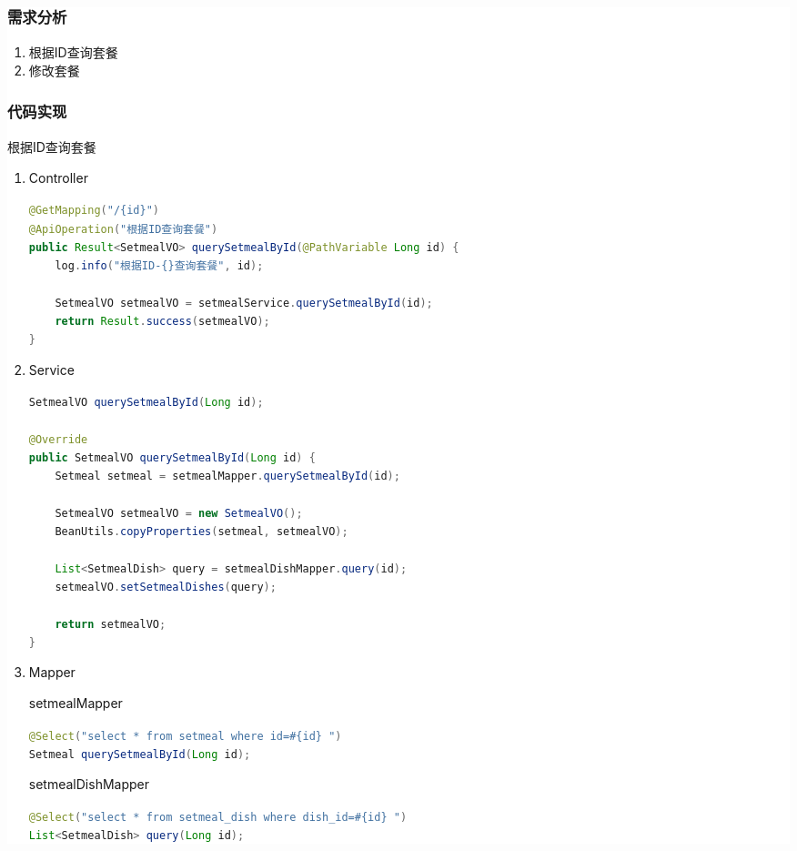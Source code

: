 ### 需求分析

1. 根据ID查询套餐
2. 修改套餐

### 代码实现

根据ID查询套餐

1. Controller

   ```java
   @GetMapping("/{id}")
   @ApiOperation("根据ID查询套餐")
   public Result<SetmealVO> querySetmealById(@PathVariable Long id) {
       log.info("根据ID-{}查询套餐", id);
   
       SetmealVO setmealVO = setmealService.querySetmealById(id);
       return Result.success(setmealVO);
   }
   ```

2. Service

   ```java
   SetmealVO querySetmealById(Long id);
   
   @Override
   public SetmealVO querySetmealById(Long id) {
       Setmeal setmeal = setmealMapper.querySetmealById(id);
   
       SetmealVO setmealVO = new SetmealVO();
       BeanUtils.copyProperties(setmeal, setmealVO);
   
       List<SetmealDish> query = setmealDishMapper.query(id);
       setmealVO.setSetmealDishes(query);
   
       return setmealVO;
   }
   ```

3. Mapper

   setmealMapper

   ```java
   @Select("select * from setmeal where id=#{id} ")
   Setmeal querySetmealById(Long id);
   ```

   setmealDishMapper

   ```java
   @Select("select * from setmeal_dish where dish_id=#{id} ")
   List<SetmealDish> query(Long id);
   ```
